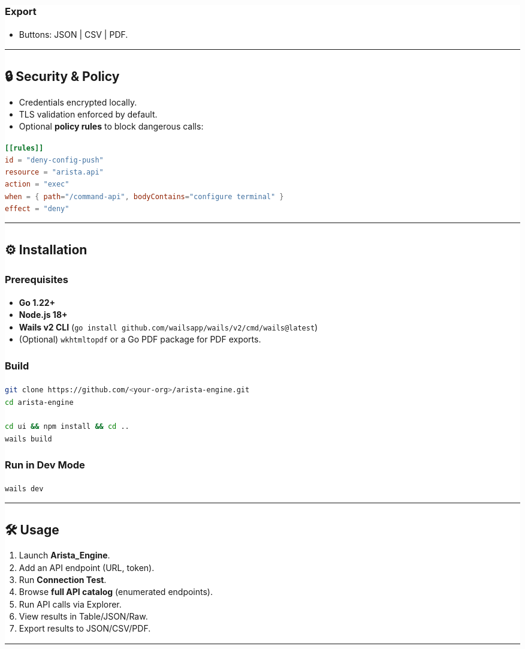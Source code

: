 ### Export

* Buttons: JSON | CSV | PDF.

---

## 🔒 Security & Policy

* Credentials encrypted locally.
* TLS validation enforced by default.
* Optional **policy rules** to block dangerous calls:

```toml
[[rules]]
id = "deny-config-push"
resource = "arista.api"
action = "exec"
when = { path="/command-api", bodyContains="configure terminal" }
effect = "deny"
```

---

## ⚙️ Installation

### Prerequisites

* **Go 1.22+**
* **Node.js 18+**
* **Wails v2 CLI** (`go install github.com/wailsapp/wails/v2/cmd/wails@latest`)
* (Optional) `wkhtmltopdf` or a Go PDF package for PDF exports.

### Build

```bash
git clone https://github.com/<your-org>/arista-engine.git
cd arista-engine

cd ui && npm install && cd ..
wails build
```

### Run in Dev Mode

```bash
wails dev
```

---

## 🛠️ Usage

1. Launch **Arista\_Engine**.
2. Add an API endpoint (URL, token).
3. Run **Connection Test**.
4. Browse **full API catalog** (enumerated endpoints).
5. Run API calls via Explorer.
6. View results in Table/JSON/Raw.
7. Export results to JSON/CSV/PDF.

---